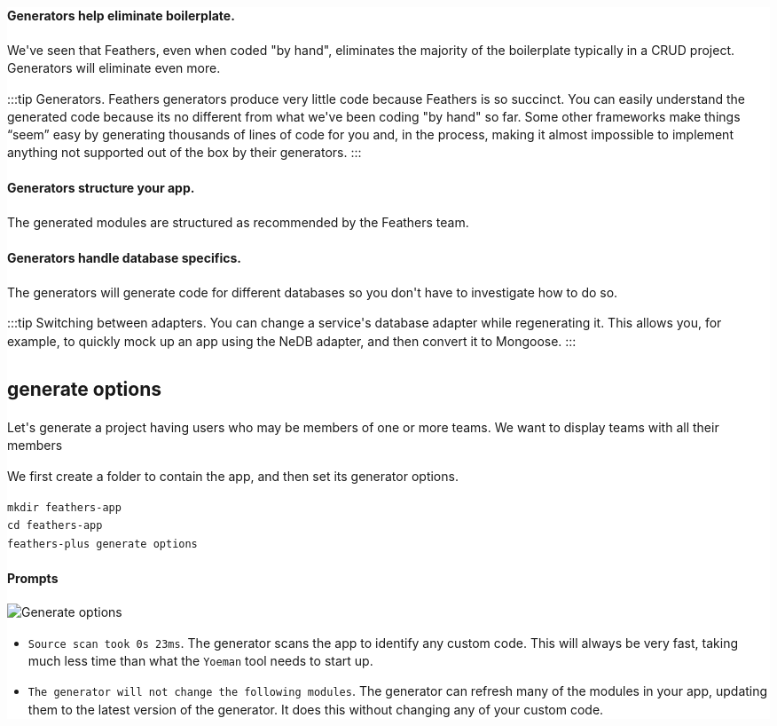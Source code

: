 #### Generators help eliminate boilerplate.

We've seen that Feathers, even when coded "by hand",
eliminates the majority of the boilerplate typically in a CRUD project.
Generators will eliminate even more.

:::tip Generators.
Feathers generators produce very little code because Feathers is so succinct.
You can easily understand the generated code because its no different from what we've been
coding "by hand" so far.
Some other frameworks make things “seem” easy by generating thousands of lines of code for you
and, in the process, making it almost impossible to implement anything not supported out of the box
by their generators.
:::

#### Generators structure your app.

The generated modules are structured as recommended by the Feathers team.

#### Generators handle database specifics.

The generators will generate code for different databases
so you don't have to investigate how to do so.

:::tip Switching between adapters.
You can change a service's database adapter while regenerating it.
This allows you, for example, to quickly mock up an app using the NeDB adapter,
and then convert it to Mongoose.
:::

## generate options

Let's generate a project having users who may be members of one or more teams.
We want to display teams with all their members

We first create a folder to contain the app, and then set its generator options.

```text
mkdir feathers-app
cd feathers-app
feathers-plus generate options
```

#### Prompts

![Generate options](../assets/quick-start/generate-options.jpg)

- `Source scan took 0s 23ms`.
The generator scans the app to identify any custom code.
This will always be very fast,
taking much less time than what the `Yoeman` tool needs to start up.

- `The generator will not change the following modules`.
The generator can refresh many of the modules in your app,
updating them to the latest version of the generator.
It does this without changing any of your custom code.
